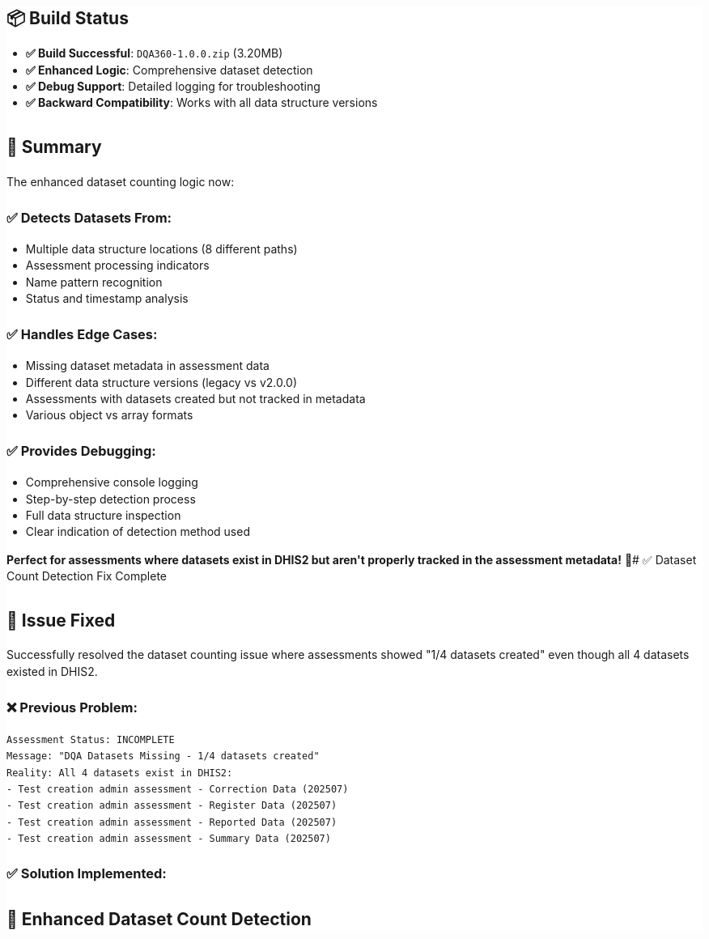 ## 📦 **Build Status**
- **✅ Build Successful**: `DQA360-1.0.0.zip` (3.20MB)
- **✅ Enhanced Logic**: Comprehensive dataset detection
- **✅ Debug Support**: Detailed logging for troubleshooting
- **✅ Backward Compatibility**: Works with all data structure versions

## 🎉 **Summary**

The enhanced dataset counting logic now:

### **✅ Detects Datasets From:**
- Multiple data structure locations (8 different paths)
- Assessment processing indicators
- Name pattern recognition
- Status and timestamp analysis

### **✅ Handles Edge Cases:**
- Missing dataset metadata in assessment data
- Different data structure versions (legacy vs v2.0.0)
- Assessments with datasets created but not tracked in metadata
- Various object vs array formats

### **✅ Provides Debugging:**
- Comprehensive console logging
- Step-by-step detection process
- Full data structure inspection
- Clear indication of detection method used

**Perfect for assessments where datasets exist in DHIS2 but aren't properly tracked in the assessment metadata!** 🚀# ✅ Dataset Count Detection Fix Complete

## 🎯 **Issue Fixed**

Successfully resolved the dataset counting issue where assessments showed "1/4 datasets created" even though all 4 datasets existed in DHIS2.

### **❌ Previous Problem:**
```
Assessment Status: INCOMPLETE
Message: "DQA Datasets Missing - 1/4 datasets created"
Reality: All 4 datasets exist in DHIS2:
- Test creation admin assessment - Correction Data (202507)
- Test creation admin assessment - Register Data (202507) 
- Test creation admin assessment - Reported Data (202507)
- Test creation admin assessment - Summary Data (202507)
```

### **✅ Solution Implemented:**

## 🔧 **Enhanced Dataset Count Detection**
